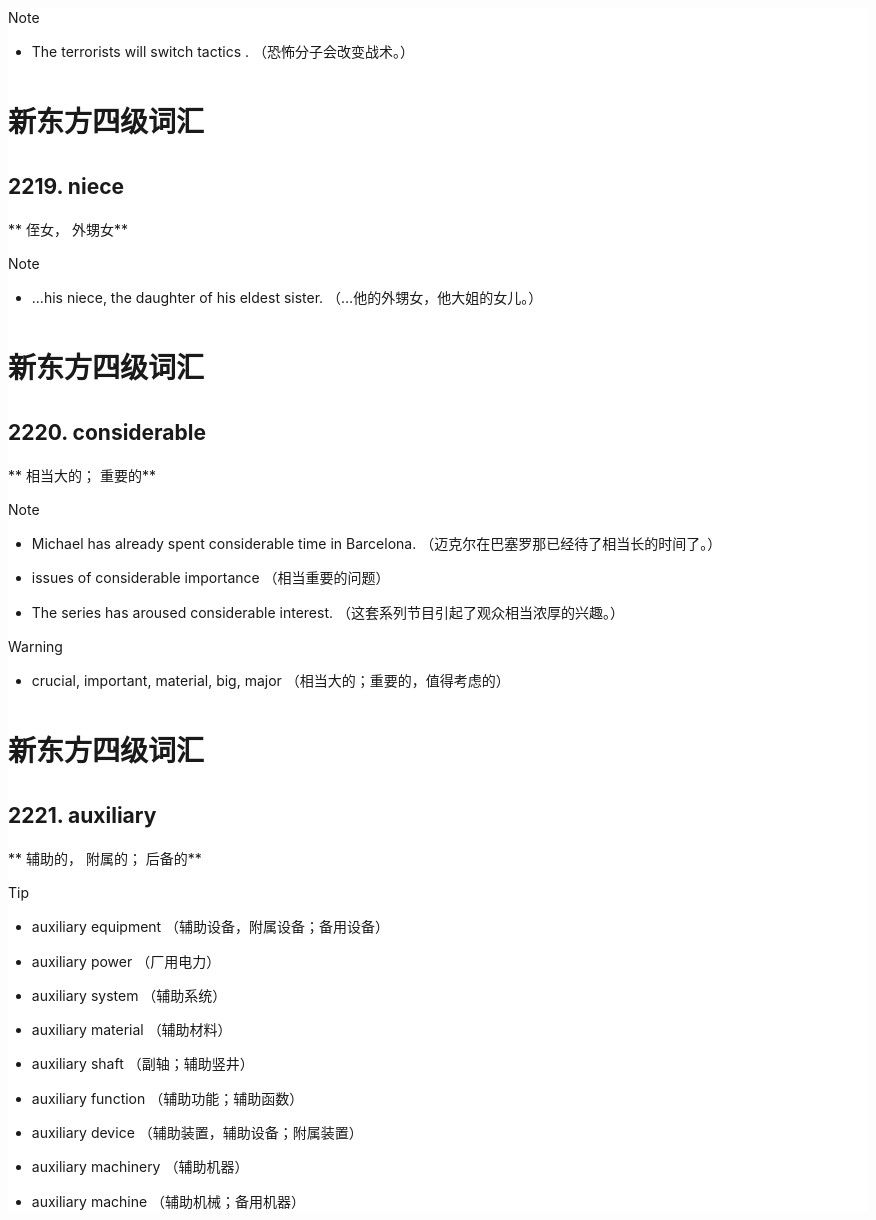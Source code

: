 > [!NOTE]
>
> - The terrorists will switch tactics . （恐怖分子会改变战术。）
>

# 新东方四级词汇

## 2219. niece

** 侄女， 外甥女**

> [!NOTE]
>
> - ...his niece, the daughter of his eldest sister. （…他的外甥女，他大姐的女儿。）
>

# 新东方四级词汇

## 2220. considerable

** 相当大的； 重要的**

> [!NOTE]
>
> - Michael has already spent considerable time in Barcelona. （迈克尔在巴塞罗那已经待了相当长的时间了。）
>
> - issues of considerable importance （相当重要的问题）
>
> - The series has aroused considerable interest. （这套系列节目引起了观众相当浓厚的兴趣。）
>

> [!WARNING]
>
> - crucial, important, material, big, major （相当大的；重要的，值得考虑的）
>

# 新东方四级词汇

## 2221. auxiliary

** 辅助的， 附属的； 后备的**

> [!TIP]
>
> - auxiliary equipment （辅助设备，附属设备；备用设备）
>
> - auxiliary power （厂用电力）
>
> - auxiliary system （辅助系统）
>
> - auxiliary material （辅助材料）
>
> - auxiliary shaft （副轴；辅助竖井）
>
> - auxiliary function （辅助功能；辅助函数）
>
> - auxiliary device （辅助装置，辅助设备；附属装置）
>
> - auxiliary machinery （辅助机器）
>
> - auxiliary machine （辅助机械；备用机器）